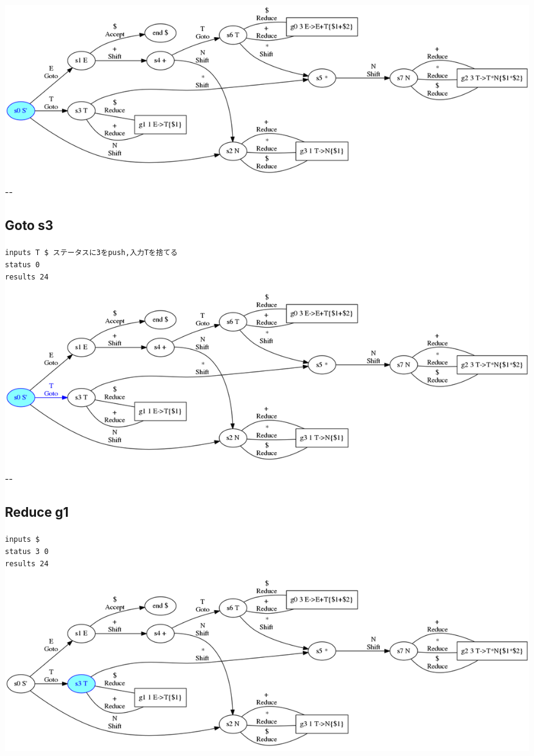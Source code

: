 ![fig](images/s0.png)


--

## Goto s3

    inputs T $ ステータスに3をpush,入力Tを捨てる
    status 0
    results 24
![fig](images/s0-84.png)


--

## Reduce g1

    inputs $ 
    status 3 0
    results 24
![fig](images/s3.png)
